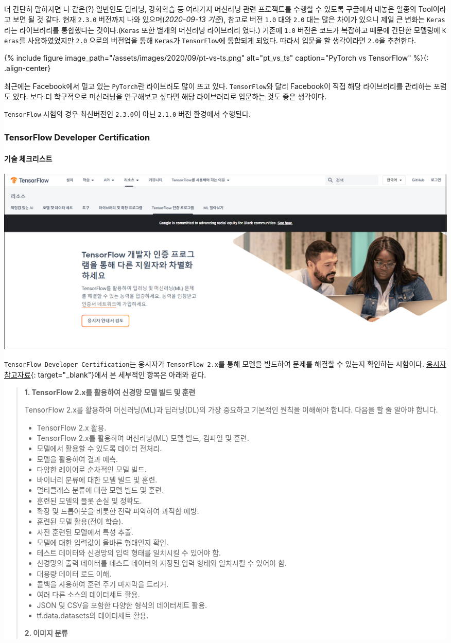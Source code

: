 더 간단히 말하자면 나 같은(?) 일반인도 딥러닝, 강화학습 등 여러가지 머신러닝 관련 프로젝트를 수행할 수 있도록 구글에서 내놓은 일종의 Tool이라고 보면 될 것 같다. 현재 `2.3.0` 버전까지 나와 있으며(*2020-09-13 기준*), 참고로 버전 `1.0` 대와 `2.0` 대는 많은 차이가 있으니 제일 큰 변화는 `Keras`라는 라이브러리를 통합했다는 것이다.(`Keras` 또한 별개의 머신러닝 라이브러리 였다.) 기존에 `1.0` 버전은 코드가 복잡하고 때문에 간단한 모델링에 `Keras`를 사용하였었지만 `2.0` 으로의 버전업을 통해 `Keras`가 `TensorFlow`에 통합되게 되었다. 따라서 입문을 할 생각이라면 `2.0`을 추천한다.

{% include figure image_path="/assets/images/2020/09/pt-vs-ts.png" alt="pt_vs_ts" caption="PyTorch vs TensorFlow" %}{: .align-center}

최근에는 Facebook에서 밀고 있는 `PyTorch`란 라이브러도 많이 뜨고 있다. `TensorFlow`와 달리 Facebook이 직접 해당 라이브러리를 관리하는 포럼도 있다. 보다 더 학구적으로 머신러닝을 연구해보고 싶다면 해당 라이브러리로 입문하는 것도 좋은 생각이다.

`TensorFlow` 시험의 경우 최신버전인 `2.3.0`이 아닌 `2.1.0` 버전 환경에서 수행된다.

### TensorFlow Developer Certification
#### 기술 체크리스트
![tensorflow_cert](/assets/images/2020/09/tensorflow-cert.png)

`TensorFlow Developer Certification`는 응시자가 `TensorFlow 2.x`를 통해 모델을 빌드하여 문제를 해결할 수 있는지 확인하는 시험이다. [응시자 참고자료](https://www.tensorflow.org/site-assets/downloads/marketing/cert/TF_Certificate_Candidate_Handbook_ko.pdf?hl=ko){: target="_blank"}에서 본 세부적인 항목은 아래와 같다.

>**1. TensorFlow 2.x를 활용하여 신경망 모델 빌드 및 훈련**
>
> TensorFlow 2.x를 활용하여 머신러닝(ML)과 딥러닝(DL)의 가장 중요하고 기본적인 원칙을 이해해야 합니다. 다음을 할 줄 알아야 합니다.
> - TensorFlow 2.x 활용.
> - TensorFlow 2.x를 활용하여 머신러닝(ML) 모델 빌드, 컴파일 및 훈련.
> - 모델에서 활용할 수 있도록 데이터 전처리.
> - 모델을 활용하여 결과 예측.
> - 다양한 레이어로 순차적인 모델 빌드.
> - 바이너리 분류에 대한 모델 빌드 및 훈련.
> - 멀티클래스 분류에 대한 모델 빌드 및 훈련.
> - 훈련된 모델의 플롯 손실 및 정확도.
> - 확장 및 드롭아웃을 비롯한 전략 파악하여 과적합 예방.
> - 훈련된 모델 활용(전이 학습).
> - 사전 훈련된 모델에서 특성 추출.
> - 모델에 대한 입력값이 올바른 형태인지 확인.
> - 테스트 데이터와 신경망의 입력 형태를 일치시킬 수 있어야 함.
> - 신경망의 출력 데이터를 테스트 데이터의 지정된 입력 형태와 일치시킬 수 있어야 함.
> - 대용량 데이터 로드 이해.
> - 콜백을 사용하여 훈련 주기 마지막을 트리거.
> - 여러 다른 소스의 데이터세트 활용.
> - JSON 및 CSV을 포함한 다양한 형식의 데이터세트 활용.
> - tf.data.datasets의 데이터세트 활용.
>
>**2. 이미지 분류**
>